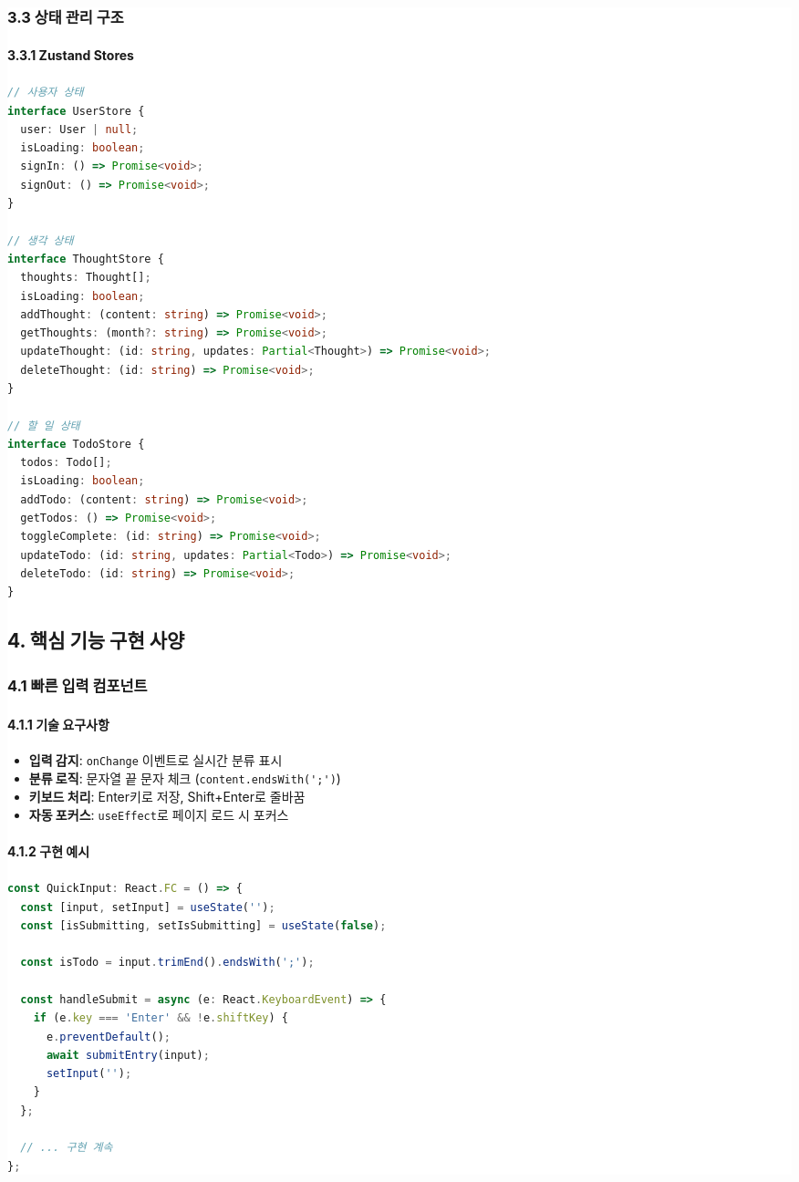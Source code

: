 ### 3.3 상태 관리 구조

#### 3.3.1 Zustand Stores
```typescript
// 사용자 상태
interface UserStore {
  user: User | null;
  isLoading: boolean;
  signIn: () => Promise<void>;
  signOut: () => Promise<void>;
}

// 생각 상태
interface ThoughtStore {
  thoughts: Thought[];
  isLoading: boolean;
  addThought: (content: string) => Promise<void>;
  getThoughts: (month?: string) => Promise<void>;
  updateThought: (id: string, updates: Partial<Thought>) => Promise<void>;
  deleteThought: (id: string) => Promise<void>;
}

// 할 일 상태
interface TodoStore {
  todos: Todo[];
  isLoading: boolean;
  addTodo: (content: string) => Promise<void>;
  getTodos: () => Promise<void>;
  toggleComplete: (id: string) => Promise<void>;
  updateTodo: (id: string, updates: Partial<Todo>) => Promise<void>;
  deleteTodo: (id: string) => Promise<void>;
}
```

## 4. 핵심 기능 구현 사양

### 4.1 빠른 입력 컴포넌트

#### 4.1.1 기술 요구사항
- **입력 감지**: `onChange` 이벤트로 실시간 분류 표시
- **분류 로직**: 문자열 끝 문자 체크 (`content.endsWith(';')`)
- **키보드 처리**: Enter키로 저장, Shift+Enter로 줄바꿈
- **자동 포커스**: `useEffect`로 페이지 로드 시 포커스

#### 4.1.2 구현 예시
```typescript
const QuickInput: React.FC = () => {
  const [input, setInput] = useState('');
  const [isSubmitting, setIsSubmitting] = useState(false);
  
  const isTodo = input.trimEnd().endsWith(';');
  
  const handleSubmit = async (e: React.KeyboardEvent) => {
    if (e.key === 'Enter' && !e.shiftKey) {
      e.preventDefault();
      await submitEntry(input);
      setInput('');
    }
  };
  
  // ... 구현 계속
};
```